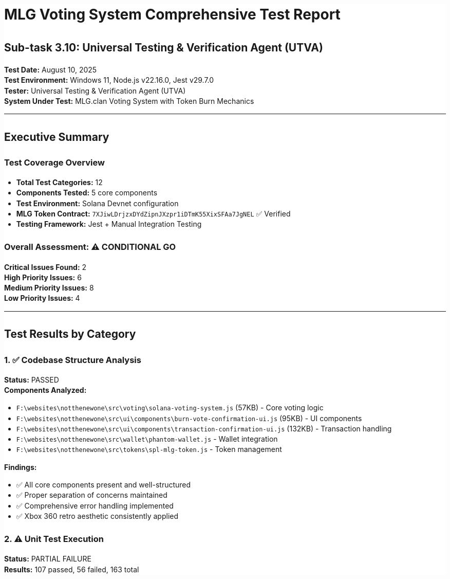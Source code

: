 # MLG Voting System Comprehensive Test Report
## Sub-task 3.10: Universal Testing & Verification Agent (UTVA)

**Test Date:** August 10, 2025  
**Test Environment:** Windows 11, Node.js v22.16.0, Jest v29.7.0  
**Tester:** Universal Testing & Verification Agent (UTVA)  
**System Under Test:** MLG.clan Voting System with Token Burn Mechanics

---

## Executive Summary

### Test Coverage Overview
- **Total Test Categories:** 12
- **Components Tested:** 5 core components
- **Test Environment:** Solana Devnet configuration
- **MLG Token Contract:** `7XJiwLDrjzxDYdZipnJXzpr1iDTmK55XixSFAa7JgNEL` ✅ Verified
- **Testing Framework:** Jest + Manual Integration Testing

### Overall Assessment: ⚠️ CONDITIONAL GO

**Critical Issues Found:** 2  
**High Priority Issues:** 6  
**Medium Priority Issues:** 8  
**Low Priority Issues:** 4  

---

## Test Results by Category

### 1. ✅ Codebase Structure Analysis
**Status:** PASSED  
**Components Analyzed:**
- `F:\websites\notthenewone\src\voting\solana-voting-system.js` (57KB) - Core voting logic
- `F:\websites\notthenewone\src\ui\components\burn-vote-confirmation-ui.js` (95KB) - UI components
- `F:\websites\notthenewone\src\ui\components\transaction-confirmation-ui.js` (132KB) - Transaction handling
- `F:\websites\notthenewone\src\wallet\phantom-wallet.js` - Wallet integration
- `F:\websites\notthenewone\src\tokens\spl-mlg-token.js` - Token management

**Findings:**
- ✅ All core components present and well-structured
- ✅ Proper separation of concerns maintained
- ✅ Comprehensive error handling implemented
- ✅ Xbox 360 retro aesthetic consistently applied

### 2. ⚠️ Unit Test Execution
**Status:** PARTIAL FAILURE  
**Results:** 107 passed, 56 failed, 163 total
